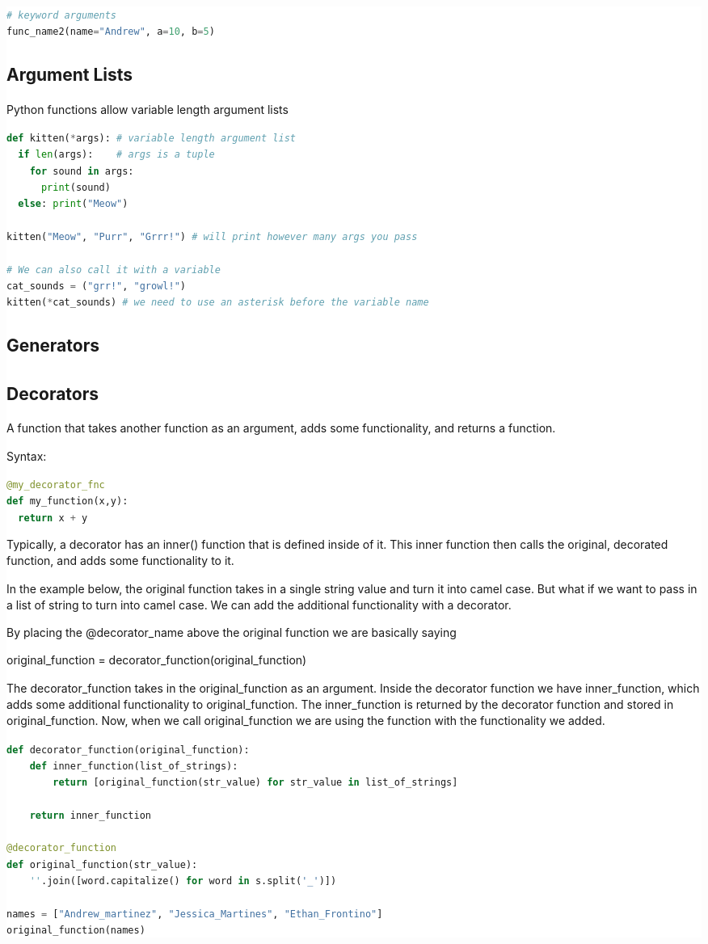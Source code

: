 ```py
# keyword arguments
func_name2(name="Andrew", a=10, b=5)
```

## Argument Lists

Python functions allow variable length argument lists

```py
def kitten(*args): # variable length argument list
  if len(args):    # args is a tuple
    for sound in args:
      print(sound)
  else: print("Meow")

kitten("Meow", "Purr", "Grrr!") # will print however many args you pass

# We can also call it with a variable
cat_sounds = ("grr!", "growl!")
kitten(*cat_sounds) # we need to use an asterisk before the variable name
```

## Generators

## Decorators

A function that takes another function as an argument, adds some functionality, and returns a function.

Syntax:

```py
@my_decorator_fnc
def my_function(x,y):
  return x + y
```

Typically, a decorator has an inner() function that is defined inside of it. This inner function then calls the original, decorated function, and adds some functionality to it.

In the example below, the original function takes in a single string value and turn it into camel case. But what if we want to pass in a list of string to turn into camel case. We can add the additional functionality with a decorator.

By placing the @decorator_name above the original function we are basically saying

original_function = decorator_function(original_function)

The decorator_function takes in the original_function as an argument. Inside the decorator function we have inner_function, which adds some additional functionality to original_function. The inner_function is returned by the decorator function and stored in original_function. Now, when we call original_function we are using the function with the functionality we added.

```py
def decorator_function(original_function):
    def inner_function(list_of_strings):
        return [original_function(str_value) for str_value in list_of_strings]

    return inner_function

@decorator_function
def original_function(str_value):
    ''.join([word.capitalize() for word in s.split('_')])

names = ["Andrew_martinez", "Jessica_Martines", "Ethan_Frontino"]
original_function(names)
```
